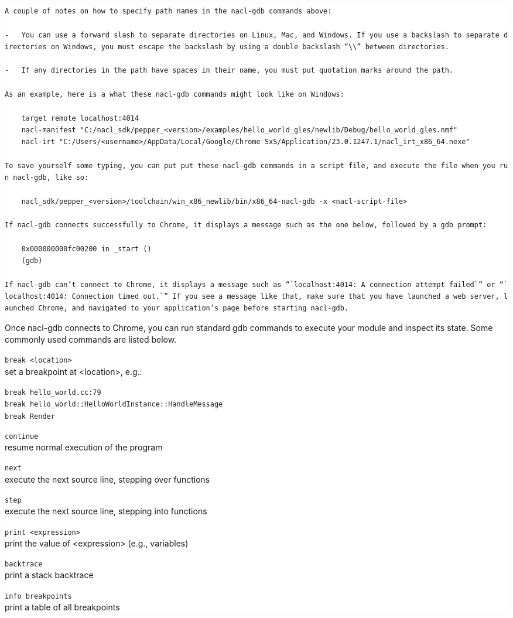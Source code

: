     A couple of notes on how to specify path names in the nacl-gdb commands above:

    -   You can use a forward slash to separate directories on Linux, Mac, and Windows. If you use a backslash to separate directories on Windows, you must escape the backslash by using a double backslash “\\” between directories.

    -   If any directories in the path have spaces in their name, you must put quotation marks around the path.

    As an example, here is a what these nacl-gdb commands might look like on Windows:

        target remote localhost:4014
        nacl-manifest "C:/nacl_sdk/pepper_<version>/examples/hello_world_gles/newlib/Debug/hello_world_gles.nmf"
        nacl-irt "C:/Users/<username>/AppData/Local/Google/Chrome SxS/Application/23.0.1247.1/nacl_irt_x86_64.nexe"

    To save yourself some typing, you can put put these nacl-gdb commands in a script file, and execute the file when you run nacl-gdb, like so:

        nacl_sdk/pepper_<version>/toolchain/win_x86_newlib/bin/x86_64-nacl-gdb -x <nacl-script-file>

    If nacl-gdb connects successfully to Chrome, it displays a message such as the one below, followed by a gdb prompt:

        0x000000000fc00200 in _start ()
        (gdb)

    If nacl-gdb can’t connect to Chrome, it displays a message such as “`localhost:4014: A connection attempt failed`” or “`localhost:4014: Connection timed out.`” If you see a message like that, make sure that you have launched a web server, launched Chrome, and navigated to your application’s page before starting nacl-gdb.

Once nacl-gdb connects to Chrome, you can run standard gdb commands to execute your module and inspect its state. Some commonly used commands are listed below.

`break <location>`  
set a breakpoint at &lt;location&gt;, e.g.:

    break hello_world.cc:79
    break hello_world::HelloWorldInstance::HandleMessage
    break Render

`continue`  
resume normal execution of the program

`next`  
execute the next source line, stepping over functions

`step`  
execute the next source line, stepping into functions

`print <expression>`  
print the value of &lt;expression&gt; (e.g., variables)

`backtrace`  
print a stack backtrace

`info breakpoints`  
print a table of all breakpoints
